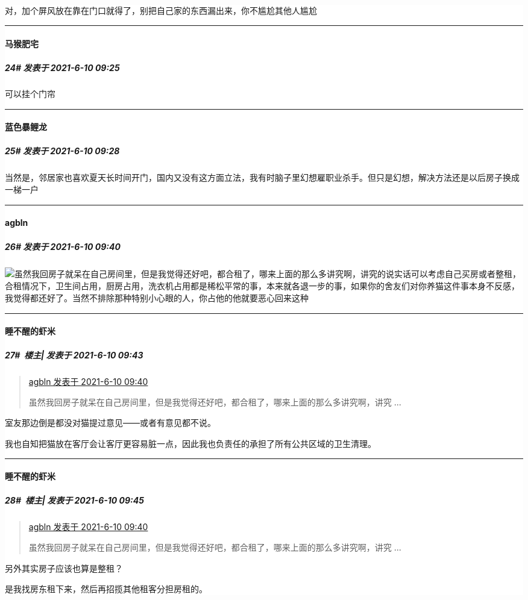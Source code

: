 
对，加个屏风放在靠在门口就得了，别把自己家的东西漏出来，你不尴尬其他人尴尬


*****

####  马猴肥宅  
##### 24#       发表于 2021-6-10 09:25


可以挂个门帘


*****

####  蓝色暴鲤龙  
##### 25#       发表于 2021-6-10 09:28


当然是，邻居家也喜欢夏天长时间开门，国内又没有这方面立法，我有时脑子里幻想雇职业杀手。但只是幻想，解决方法还是以后房子换成一梯一户


*****

####  agbln  
##### 26#       发表于 2021-6-10 09:40


<img src="https://static.saraba1st.com/image/smiley/face2017/069.png" referrerpolicy="no-referrer">虽然我回房子就呆在自己房间里，但是我觉得还好吧，都合租了，哪来上面的那么多讲究啊，讲究的说实话可以考虑自己买房或者整租，合租情况下，卫生间占用，厨房占用，洗衣机占用都是稀松平常的事，本来就各退一步的事，如果你的舍友们对你养猫这件事本身不反感，我觉得都还好了。当然不排除那种特别小心眼的人，你占他的他就要恶心回来这种


*****

####  睡不醒的虾米  
##### 27#         楼主| 发表于 2021-6-10 09:43


<blockquote><a href="httphttps://bbs.saraba1st.com/2b/forum.php?mod=redirect&amp;goto=findpost&amp;pid=51540646&amp;ptid=2009091" target="_blank">agbln 发表于 2021-6-10 09:40</a>

虽然我回房子就呆在自己房间里，但是我觉得还好吧，都合租了，哪来上面的那么多讲究啊，讲究 ...</blockquote>
室友那边倒是都没对猫提过意见——或者有意见都不说。

我也自知把猫放在客厅会让客厅更容易脏一点，因此我也负责任的承担了所有公共区域的卫生清理。


*****

####  睡不醒的虾米  
##### 28#         楼主| 发表于 2021-6-10 09:45


<blockquote><a href="httphttps://bbs.saraba1st.com/2b/forum.php?mod=redirect&amp;goto=findpost&amp;pid=51540646&amp;ptid=2009091" target="_blank">agbln 发表于 2021-6-10 09:40</a>

虽然我回房子就呆在自己房间里，但是我觉得还好吧，都合租了，哪来上面的那么多讲究啊，讲究 ...</blockquote>
另外其实房子应该也算是整租？

是我找房东租下来，然后再招揽其他租客分担房租的。
